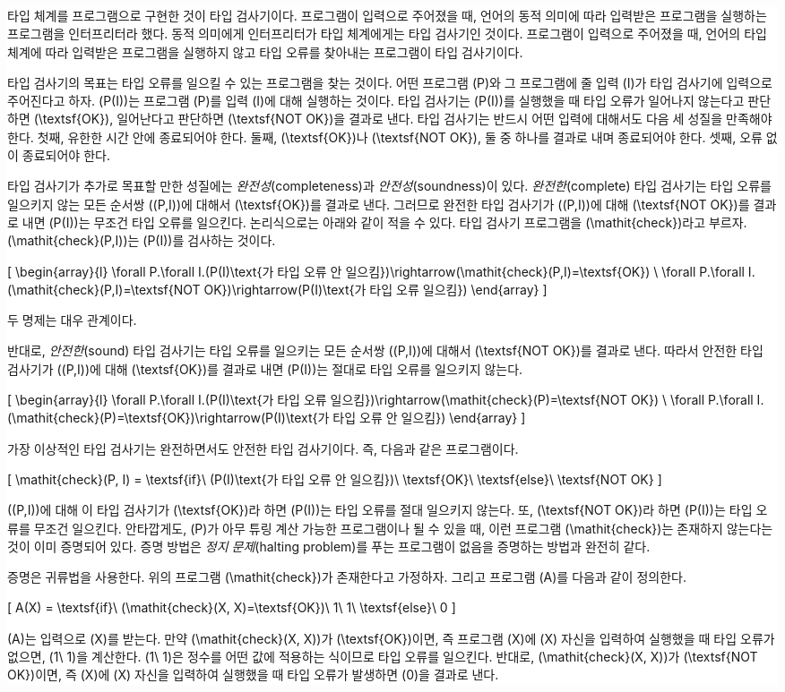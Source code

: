 타입 체계를 프로그램으로 구현한 것이 타입 검사기이다. 프로그램이 입력으로 주어졌을 때, 언어의 동적 의미에 따라 입력받은 프로그램을 실행하는 프로그램을 인터프리터라 했다. 동적 의미에게 인터프리터가 타입 체계에게는 타입 검사기인 것이다. 프로그램이 입력으로 주어졌을 때, 언어의 타입 체계에 따라 입력받은 프로그램을 실행하지 않고 타입 오류를 찾아내는 프로그램이 타입 검사기이다.

타입 검사기의 목표는 타입 오류를 일으킬 수 있는 프로그램을 찾는 것이다. 어떤 프로그램 \(P\)와 그 프로그램에 줄 입력 \(I\)가 타입 검사기에 입력으로 주어진다고 하자. \(P(I)\)는 프로그램 \(P\)를 입력 \(I\)에 대해 실행하는 것이다. 타입 검사기는 \(P(I)\)를 실행했을 때 타입 오류가 일어나지 않는다고 판단하면 \(\textsf{OK}\), 일어난다고 판단하면 \(\textsf{NOT OK}\)을 결과로 낸다. 타입 검사기는 반드시 어떤 입력에 대해서도 다음 세 성질을 만족해야 한다. 첫째, 유한한 시간 안에 종료되어야 한다. 둘째, \(\textsf{OK}\)나 \(\textsf{NOT OK}\), 둘 중 하나를 결과로 내며 종료되어야 한다. 셋째, 오류 없이 종료되어야 한다.

타입 검사기가 추가로 목표할 만한 성질에는 *완전성*(completeness)과 *안전성*(soundness)이 있다. *완전한*(complete) 타입 검사기는 타입 오류를 일으키지 않는 모든 순서쌍 \((P,I)\)에 대해서 \(\textsf{OK}\)를 결과로 낸다. 그러므로 완전한 타입 검사기가 \((P,I)\)에 대해 \(\textsf{NOT OK}\)를 결과로 내면 \(P(I)\)는 무조건 타입 오류를 일으킨다. 논리식으로는 아래와 같이 적을 수 있다. 타입 검사기 프로그램을 \(\mathit{check}\)라고 부르자. \(\mathit{check}(P,I)\)는 \(P(I)\)를 검사하는 것이다.

\[
\begin{array}{l}
\forall P.\forall I.(P(I)\text{가 타입 오류 안 일으킴})\rightarrow(\mathit{check}(P,I)=\textsf{OK}) \\
\forall P.\forall I.(\mathit{check}(P,I)=\textsf{NOT OK})\rightarrow(P(I)\text{가 타입 오류 일으킴})
\end{array}
\]

두 명제는 대우 관계이다.

반대로, *안전한*(sound) 타입 검사기는 타입 오류를 일으키는 모든 순서쌍 \((P,I)\)에 대해서 \(\textsf{NOT OK}\)를 결과로 낸다. 따라서 안전한 타입 검사기가 \((P,I)\)에 대해 \(\textsf{OK}\)를 결과로 내면 \(P(I)\)는 절대로 타입 오류를 일으키지 않는다.

\[
\begin{array}{l}
\forall P.\forall I.(P(I)\text{가 타입 오류 일으킴})\rightarrow(\mathit{check}(P)=\textsf{NOT OK}) \\
\forall P.\forall I.(\mathit{check}(P)=\textsf{OK})\rightarrow(P(I)\text{가 타입 오류 안 일으킴})
\end{array}
\]

가장 이상적인 타입 검사기는 완전하면서도 안전한 타입 검사기이다. 즉, 다음과 같은 프로그램이다.

\[
\mathit{check}(P, I) =
\textsf{if}\ (P(I)\text{가 타입 오류 안 일으킴})\ \textsf{OK}\ 
\textsf{else}\ \textsf{NOT OK}
\]

\((P,I)\)에 대해 이 타입 검사기가 \(\textsf{OK}\)라 하면 \(P(I)\)는 타입 오류를 절대 일으키지 않는다. 또, \(\textsf{NOT OK}\)라 하면 \(P(I)\)는 타입 오류를 무조건 일으킨다. 안타깝게도, \(P\)가 아무 튜링 계산 가능한 프로그램이나 될 수 있을 때, 이런 프로그램 \(\mathit{check}\)는 존재하지 않는다는 것이 이미 증명되어 있다. 증명 방법은 *정지 문제*(halting problem)를 푸는 프로그램이 없음을 증명하는 방법과 완전히 같다.

증명은 귀류법을 사용한다. 위의 프로그램 \(\mathit{check}\)가 존재한다고 가정하자. 그리고 프로그램 \(A\)를 다음과 같이 정의한다.

\[
A(X) =
\textsf{if}\ (\mathit{check}(X, X)=\textsf{OK})\ 1\ 1\ 
\textsf{else}\ 0
\]

\(A\)는 입력으로 \(X\)를 받는다. 만약 \(\mathit{check}(X, X)\)가 \(\textsf{OK}\)이면, 즉 프로그램 \(X\)에 \(X\) 자신을 입력하여 실행했을 때 타입 오류가 없으면, \(1\ 1\)을 계산한다. \(1\ 1\)은 정수를 어떤 값에 적용하는 식이므로 타입 오류를 일으킨다. 반대로, \(\mathit{check}(X, X)\)가 \(\textsf{NOT OK}\)이면, 즉 \(X\)에 \(X\) 자신을 입력하여 실행했을 때 타입 오류가 발생하면 \(0\)을 결과로 낸다.
